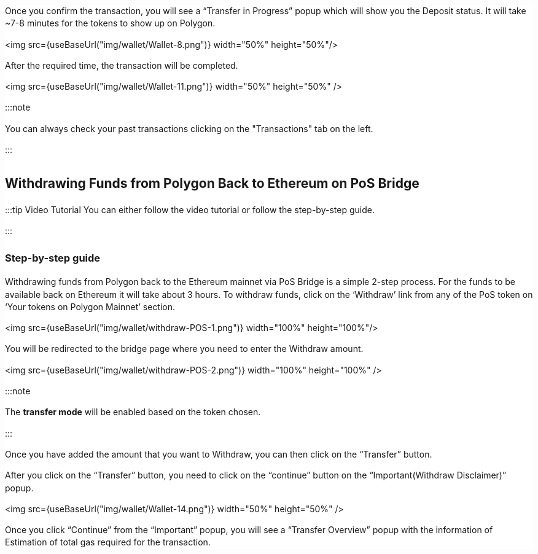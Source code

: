 Once you confirm the transaction, you will see a “Transfer in Progress” popup which will show you the Deposit status.
It will take ~7-8 minutes for the tokens to show up on Polygon.

<img src={useBaseUrl("img/wallet/Wallet-8.png")} width="50%" height="50%"/>

After the required time, the transaction will be completed.

<img src={useBaseUrl("img/wallet/Wallet-11.png")} width="50%" height="50%" />

:::note

You can always check your past transactions clicking on the "Transactions" tab on the left.

:::

##  Withdrawing Funds from Polygon Back to Ethereum on PoS Bridge

:::tip Video Tutorial
You can either follow the video tutorial or follow the step-by-step guide.

<video loop autoplay width="70%" height="70%" controls="true" >
  <source type="video/mp4" src="/img/wallet/withdraw-POS.mp4"></source>
  <p>Your browser does not support the video element.</p>
</video>
:::

### Step-by-step guide

Withdrawing funds from Polygon back to the Ethereum mainnet via PoS Bridge is a simple 2-step process. For the funds to be available back on Ethereum it will take about 3 hours. To withdraw funds, click on the ‘Withdraw’ link from any of the PoS token on ‘Your tokens on Polygon Mainnet’ section.

<img src={useBaseUrl("img/wallet/withdraw-POS-1.png")} width="100%" height="100%"/>

You will be redirected to the bridge page where you need to enter the Withdraw amount.

<img src={useBaseUrl("img/wallet/withdraw-POS-2.png")} width="100%" height="100%" />

:::note

The **transfer mode** will be enabled based on the token chosen.

:::

Once you have added the amount that you want to Withdraw, you can then click on the “Transfer” button.

After you click on the “Transfer” button, you need to click on the “continue” button on the “Important(Withdraw Disclaimer)” popup.

<img src={useBaseUrl("img/wallet/Wallet-14.png")} width="50%" height="50%" />

Once you click “Continue” from the “Important” popup, you will see a “Transfer Overview” popup with the information of Estimation of total gas required for the transaction.
